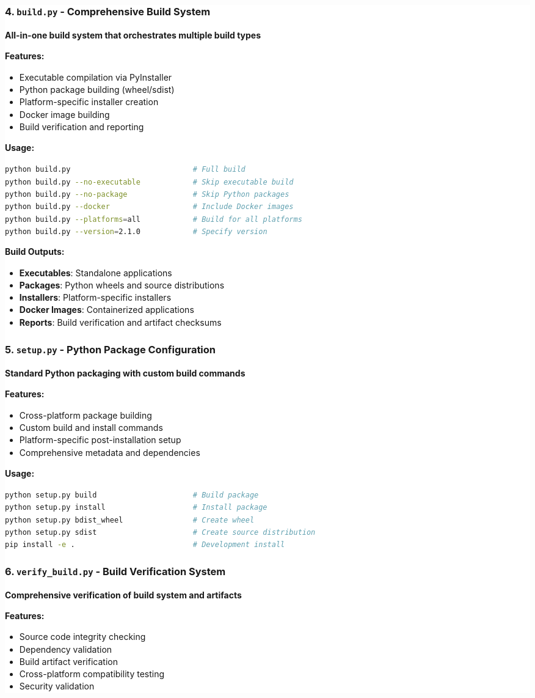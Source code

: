 ### 4. `build.py` - Comprehensive Build System
**All-in-one build system that orchestrates multiple build types**

**Features:**
- Executable compilation via PyInstaller
- Python package building (wheel/sdist)
- Platform-specific installer creation
- Docker image building
- Build verification and reporting

**Usage:**
```bash
python build.py                            # Full build
python build.py --no-executable            # Skip executable build
python build.py --no-package               # Skip Python packages
python build.py --docker                   # Include Docker images
python build.py --platforms=all            # Build for all platforms
python build.py --version=2.1.0            # Specify version
```

**Build Outputs:**
- **Executables**: Standalone applications
- **Packages**: Python wheels and source distributions
- **Installers**: Platform-specific installers
- **Docker Images**: Containerized applications
- **Reports**: Build verification and artifact checksums

### 5. `setup.py` - Python Package Configuration
**Standard Python packaging with custom build commands**

**Features:**
- Cross-platform package building
- Custom build and install commands
- Platform-specific post-installation setup
- Comprehensive metadata and dependencies

**Usage:**
```bash
python setup.py build                      # Build package
python setup.py install                    # Install package
python setup.py bdist_wheel                # Create wheel
python setup.py sdist                      # Create source distribution
pip install -e .                           # Development install
```

### 6. `verify_build.py` - Build Verification System
**Comprehensive verification of build system and artifacts**

**Features:**
- Source code integrity checking
- Dependency validation
- Build artifact verification
- Cross-platform compatibility testing
- Security validation
